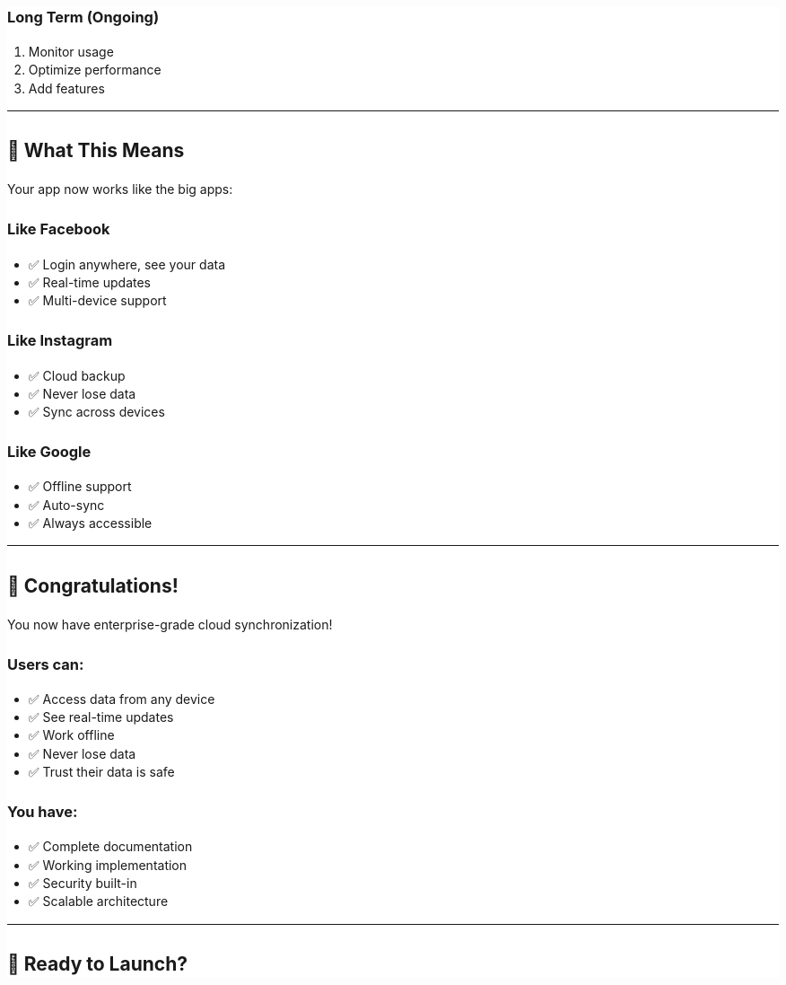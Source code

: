### Long Term (Ongoing)
1. Monitor usage
2. Optimize performance
3. Add features

---

## 🌟 What This Means

Your app now works like the big apps:

### Like Facebook
- ✅ Login anywhere, see your data
- ✅ Real-time updates
- ✅ Multi-device support

### Like Instagram
- ✅ Cloud backup
- ✅ Never lose data
- ✅ Sync across devices

### Like Google
- ✅ Offline support
- ✅ Auto-sync
- ✅ Always accessible

---

## 🎉 Congratulations!

You now have enterprise-grade cloud synchronization!

### Users can:
- ✅ Access data from any device
- ✅ See real-time updates
- ✅ Work offline
- ✅ Never lose data
- ✅ Trust their data is safe

### You have:
- ✅ Complete documentation
- ✅ Working implementation
- ✅ Security built-in
- ✅ Scalable architecture

---

## 🚀 Ready to Launch?

